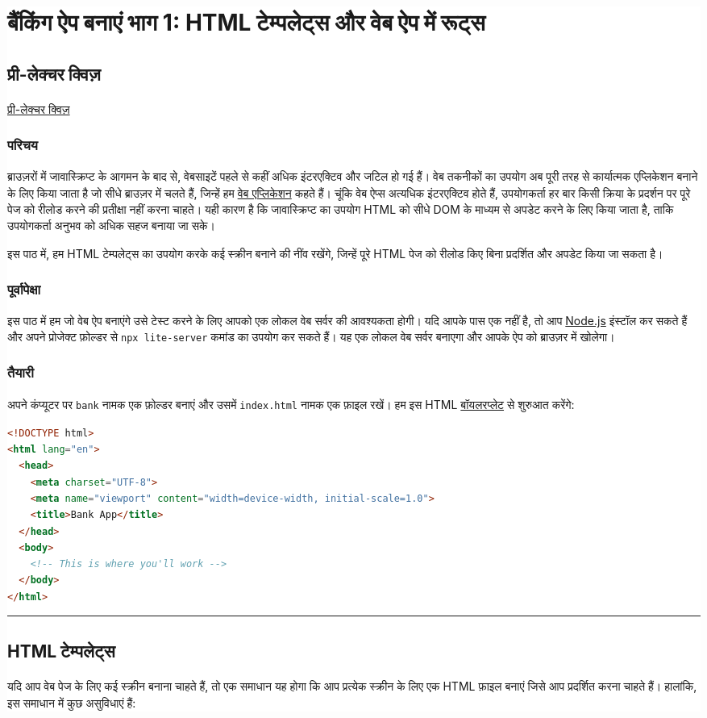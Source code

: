 
# बैंकिंग ऐप बनाएं भाग 1: HTML टेम्पलेट्स और वेब ऐप में रूट्स

## प्री-लेक्चर क्विज़

[प्री-लेक्चर क्विज़](https://ff-quizzes.netlify.app/web/quiz/41)

### परिचय

ब्राउज़रों में जावास्क्रिप्ट के आगमन के बाद से, वेबसाइटें पहले से कहीं अधिक इंटरएक्टिव और जटिल हो गई हैं। वेब तकनीकों का उपयोग अब पूरी तरह से कार्यात्मक एप्लिकेशन बनाने के लिए किया जाता है जो सीधे ब्राउज़र में चलते हैं, जिन्हें हम [वेब एप्लिकेशन](https://en.wikipedia.org/wiki/Web_application) कहते हैं। चूंकि वेब ऐप्स अत्यधिक इंटरएक्टिव होते हैं, उपयोगकर्ता हर बार किसी क्रिया के प्रदर्शन पर पूरे पेज को रीलोड करने की प्रतीक्षा नहीं करना चाहते। यही कारण है कि जावास्क्रिप्ट का उपयोग HTML को सीधे DOM के माध्यम से अपडेट करने के लिए किया जाता है, ताकि उपयोगकर्ता अनुभव को अधिक सहज बनाया जा सके।

इस पाठ में, हम HTML टेम्पलेट्स का उपयोग करके कई स्क्रीन बनाने की नींव रखेंगे, जिन्हें पूरे HTML पेज को रीलोड किए बिना प्रदर्शित और अपडेट किया जा सकता है।

### पूर्वापेक्षा

इस पाठ में हम जो वेब ऐप बनाएंगे उसे टेस्ट करने के लिए आपको एक लोकल वेब सर्वर की आवश्यकता होगी। यदि आपके पास एक नहीं है, तो आप [Node.js](https://nodejs.org) इंस्टॉल कर सकते हैं और अपने प्रोजेक्ट फ़ोल्डर से `npx lite-server` कमांड का उपयोग कर सकते हैं। यह एक लोकल वेब सर्वर बनाएगा और आपके ऐप को ब्राउज़र में खोलेगा।

### तैयारी

अपने कंप्यूटर पर `bank` नामक एक फ़ोल्डर बनाएं और उसमें `index.html` नामक एक फ़ाइल रखें। हम इस HTML [बॉयलरप्लेट](https://en.wikipedia.org/wiki/Boilerplate_code) से शुरुआत करेंगे:

```html
<!DOCTYPE html>
<html lang="en">
  <head>
    <meta charset="UTF-8">
    <meta name="viewport" content="width=device-width, initial-scale=1.0">
    <title>Bank App</title>
  </head>
  <body>
    <!-- This is where you'll work -->
  </body>
</html>
```

---

## HTML टेम्पलेट्स

यदि आप वेब पेज के लिए कई स्क्रीन बनाना चाहते हैं, तो एक समाधान यह होगा कि आप प्रत्येक स्क्रीन के लिए एक HTML फ़ाइल बनाएं जिसे आप प्रदर्शित करना चाहते हैं। हालांकि, इस समाधान में कुछ असुविधाएं हैं:

